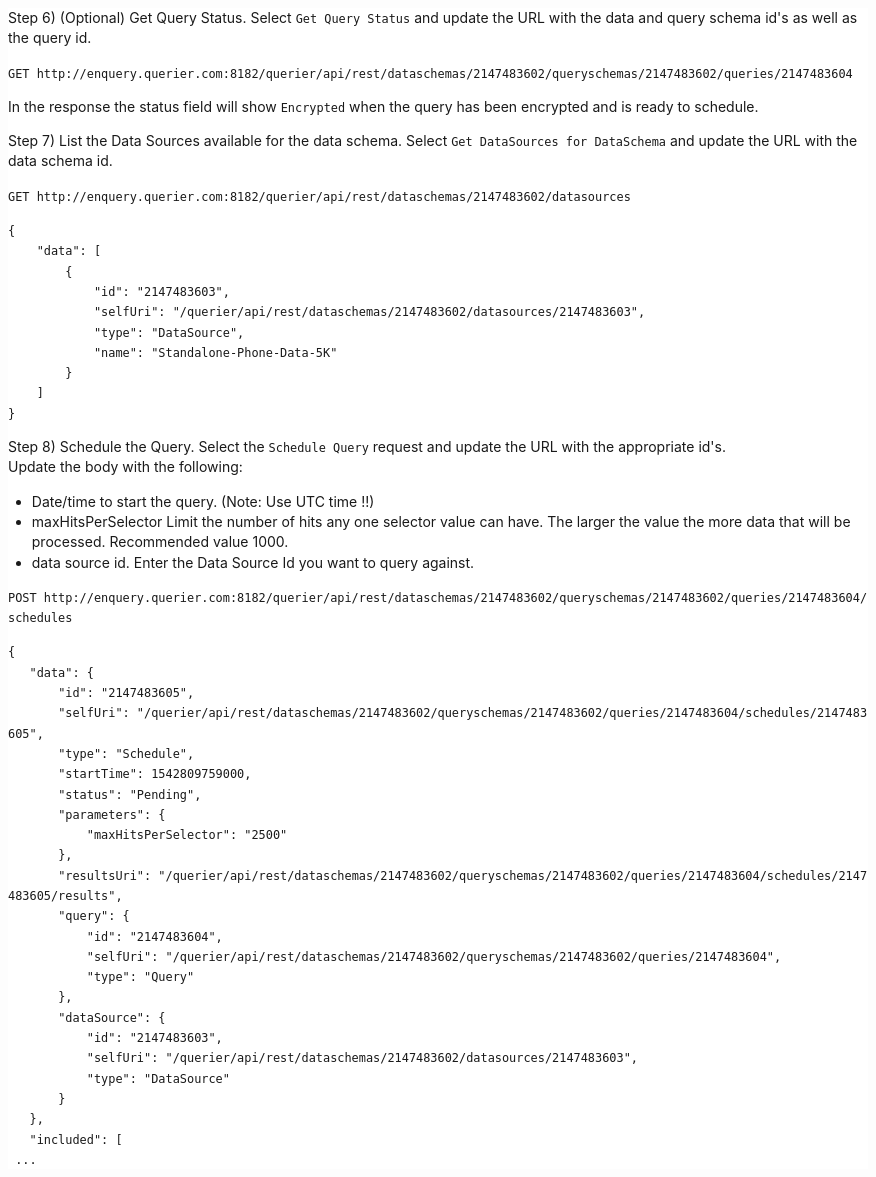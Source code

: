 Step 6) (Optional) Get Query Status.  Select `Get Query Status` and update the URL with the data and query schema id's as well as the query id.
```
GET http://enquery.querier.com:8182/querier/api/rest/dataschemas/2147483602/queryschemas/2147483602/queries/2147483604
```
In the response the status field will show `Encrypted` when the query has been encrypted and is ready to schedule.


Step 7) List the Data Sources available for the data schema.  Select `Get DataSources for DataSchema` and update the URL with the data schema id.
```
GET http://enquery.querier.com:8182/querier/api/rest/dataschemas/2147483602/datasources
```
```
{
    "data": [
        {
            "id": "2147483603",
            "selfUri": "/querier/api/rest/dataschemas/2147483602/datasources/2147483603",
            "type": "DataSource",
            "name": "Standalone-Phone-Data-5K"
        }
    ]
}
```

Step 8) Schedule the Query.  Select the `Schedule Query` request and update the URL with the appropriate id's.  
Update the body with the following:
 * Date/time to start the query. (Note:  Use UTC time !!) 
 * maxHitsPerSelector  Limit the number of hits any one selector value can have.  The larger the value the more data that will be processed.  Recommended value 1000.
 * data source id.   Enter the Data Source Id you want to query against.
 ```
 POST http://enquery.querier.com:8182/querier/api/rest/dataschemas/2147483602/queryschemas/2147483602/queries/2147483604/schedules
 ```
 ```
 {
    "data": {
        "id": "2147483605",
        "selfUri": "/querier/api/rest/dataschemas/2147483602/queryschemas/2147483602/queries/2147483604/schedules/2147483605",
        "type": "Schedule",
        "startTime": 1542809759000,
        "status": "Pending",
        "parameters": {
            "maxHitsPerSelector": "2500"
        },
        "resultsUri": "/querier/api/rest/dataschemas/2147483602/queryschemas/2147483602/queries/2147483604/schedules/2147483605/results",
        "query": {
            "id": "2147483604",
            "selfUri": "/querier/api/rest/dataschemas/2147483602/queryschemas/2147483602/queries/2147483604",
            "type": "Query"
        },
        "dataSource": {
            "id": "2147483603",
            "selfUri": "/querier/api/rest/dataschemas/2147483602/datasources/2147483603",
            "type": "DataSource"
        }
    },
    "included": [
  ...
 ```